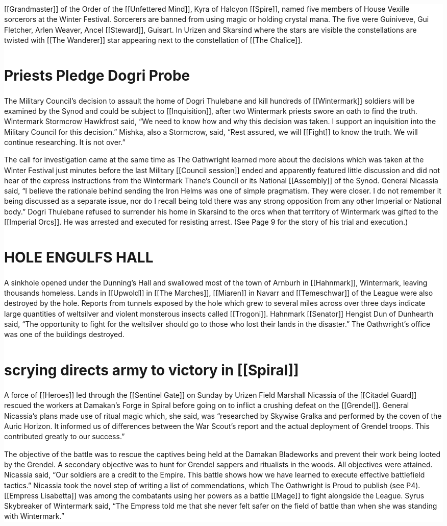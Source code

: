 [[Grandmaster]] of the Order of the [[Unfettered Mind]], Kyra of Halcyon [[Spire]], named five members of House Vexille sorcerors at the Winter Festival. Sorcerers are banned from using magic or holding crystal mana. The five were Guiniveve, Gui Fletcher, Arlen Weaver, Ancel [[Steward]], Guisart. In Urizen and Skarsind where the stars are visible the constellations are twisted with [[The Wanderer]] star appearing next to the constellation of [[The Chalice]].

# Priests Pledge Dogri Probe 

The Military Council’s decision to assault the home of Dogri Thulebane and kill hundreds of [[Wintermark]] soldiers will be examined by the Synod and could be subject to [[Inquisition]], after two Wintermark priests swore an oath to find the truth. Wintermark Stormcrow Hawkfrost said, “We need to know how and why this decision was taken. I support an inquisition into the Military Council for this decision.” Mishka, also a Stormcrow, said, “Rest assured, we will [[Fight]] to know the truth. We will continue researching. It is not over.”

The call for investigation came at the same time as The Oathwright learned more about the decisions which was taken at the Winter Festival just minutes before the last Military [[Council session]] ended and apparently featured little discussion and did not hear of the express instructions from the Wintermark Thane’s Council or its National [[Assembly]] of the Synod. General Nicassia said, “I believe the rationale behind sending the Iron Helms was one of simple pragmatism. They were closer. I do not remember it being discussed as a separate issue, nor do I recall being told there was any strong opposition from any other Imperial or National body.” Dogri Thulebane refused to surrender his home in Skarsind to the orcs when that territory of Wintermark was gifted to the [[Imperial Orcs]]. He was arrested and executed for resisting arrest. (See Page 9 for the story of his trial and execution.)

# HOLE ENGULFS HALL 
A sinkhole opened under the Dunning’s Hall and swallowed most of the town of Arnburh in [[Hahnmark]], Wintermark, leaving thousands homeless. Lands in [[Upwold]] in [[The Marches]], [[Miaren]] in Navarr and [[Temeschwar]] of the League were also destroyed by the hole. Reports from tunnels exposed by the hole which grew to several miles across over three days indicate large quantities of weltsilver and violent monsterous insects called [[Trogoni]]. Hahnmark [[Senator]] Hengist Dun of Dunhearth said, “The opportunity to fight for the weltsilver should go to those who lost their lands in the disaster.” The Oathwright’s office was one of the buildings destroyed.

# scrying directs army to victory in [[Spiral]] 
A force of [[Heroes]] led through the [[Sentinel Gate]] on Sunday by Urizen Field Marshall Nicassia of the [[Citadel Guard]] rescued the workers at Damakan’s Forge in Spiral before going on to inflict a crushing defeat on the [[Grendel]]. General Nicassia’s plans made use of ritual magic which, she said, was “researched by Skywise Gralka and performed by the coven of the Auric Horizon. It informed us of differences between the War Scout’s report and the actual deployment of Grendel troops. This contributed greatly to our success.”

The objective of the battle was to rescue the captives being held at the Damakan Bladeworks and prevent their work being looted by the Grendel. A secondary objective was to hunt for Grendel sappers and ritualists in the woods. All objectives were attained. Nicassia said, “Our soldiers are a credit to the Empire. This battle shows how we have learned to execute effective battlefield tactics.” Nicassia took the novel step of writing a list of commendations, which The Oathwright is Proud to publish (see P4). [[Empress Lisabetta]] was among the combatants using her powers as a battle [[Mage]] to fight alongside the League. Syrus Skybreaker of Wintermark said, “The Empress told me that she never felt safer on the field of battle than when she was standing with Wintermark.”
